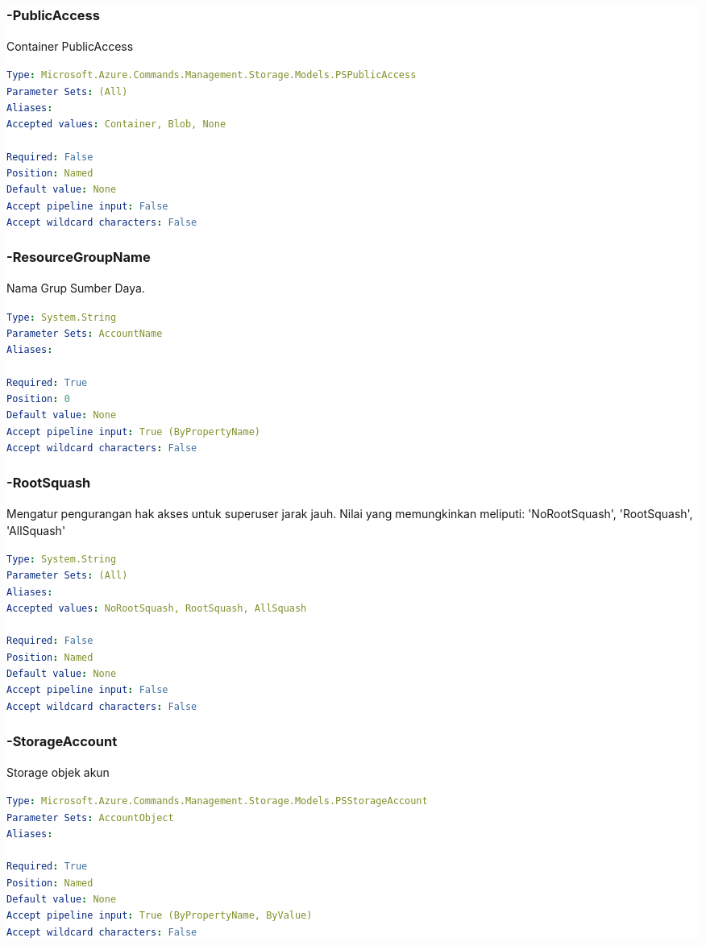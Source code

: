 ### -PublicAccess
Container PublicAccess

```yaml
Type: Microsoft.Azure.Commands.Management.Storage.Models.PSPublicAccess
Parameter Sets: (All)
Aliases:
Accepted values: Container, Blob, None

Required: False
Position: Named
Default value: None
Accept pipeline input: False
Accept wildcard characters: False
```

### -ResourceGroupName
Nama Grup Sumber Daya.

```yaml
Type: System.String
Parameter Sets: AccountName
Aliases:

Required: True
Position: 0
Default value: None
Accept pipeline input: True (ByPropertyName)
Accept wildcard characters: False
```

### -RootSquash
Mengatur pengurangan hak akses untuk superuser jarak jauh. Nilai yang memungkinkan meliputi: 'NoRootSquash', 'RootSquash', 'AllSquash'

```yaml
Type: System.String
Parameter Sets: (All)
Aliases:
Accepted values: NoRootSquash, RootSquash, AllSquash

Required: False
Position: Named
Default value: None
Accept pipeline input: False
Accept wildcard characters: False
```

### -StorageAccount
Storage objek akun

```yaml
Type: Microsoft.Azure.Commands.Management.Storage.Models.PSStorageAccount
Parameter Sets: AccountObject
Aliases:

Required: True
Position: Named
Default value: None
Accept pipeline input: True (ByPropertyName, ByValue)
Accept wildcard characters: False
```
